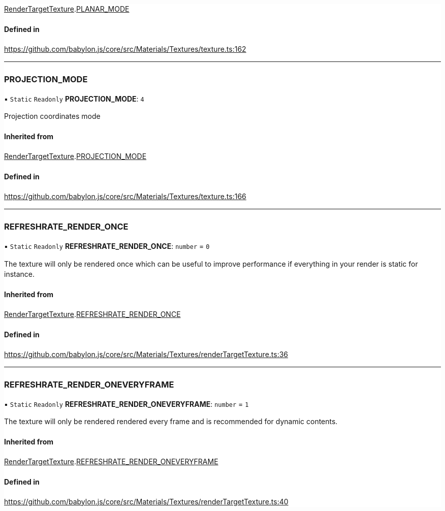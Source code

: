 [RenderTargetTexture](RenderTargetTexture.md).[PLANAR_MODE](RenderTargetTexture.md#planar_mode)

#### Defined in

https://github.com/babylon.js/core/src/Materials/Textures/texture.ts:162

___

### PROJECTION\_MODE

▪ `Static` `Readonly` **PROJECTION\_MODE**: ``4``

Projection coordinates mode

#### Inherited from

[RenderTargetTexture](RenderTargetTexture.md).[PROJECTION_MODE](RenderTargetTexture.md#projection_mode)

#### Defined in

https://github.com/babylon.js/core/src/Materials/Textures/texture.ts:166

___

### REFRESHRATE\_RENDER\_ONCE

▪ `Static` `Readonly` **REFRESHRATE\_RENDER\_ONCE**: `number` = `0`

The texture will only be rendered once which can be useful to improve performance if everything in your render is static for instance.

#### Inherited from

[RenderTargetTexture](RenderTargetTexture.md).[REFRESHRATE_RENDER_ONCE](RenderTargetTexture.md#refreshrate_render_once)

#### Defined in

https://github.com/babylon.js/core/src/Materials/Textures/renderTargetTexture.ts:36

___

### REFRESHRATE\_RENDER\_ONEVERYFRAME

▪ `Static` `Readonly` **REFRESHRATE\_RENDER\_ONEVERYFRAME**: `number` = `1`

The texture will only be rendered rendered every frame and is recommended for dynamic contents.

#### Inherited from

[RenderTargetTexture](RenderTargetTexture.md).[REFRESHRATE_RENDER_ONEVERYFRAME](RenderTargetTexture.md#refreshrate_render_oneveryframe)

#### Defined in

https://github.com/babylon.js/core/src/Materials/Textures/renderTargetTexture.ts:40
